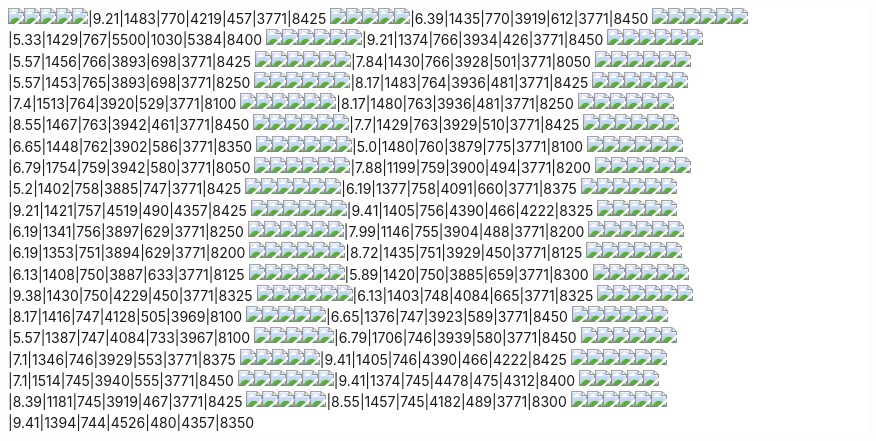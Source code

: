 ![](/item/6671.png)![](/item/3156.png)![](/item/1053.png)![](/item/1055.png)![](/item/1037.png)|9.21|1483|770|4219|457|3771|8425
![](/item/3095.png)![](/item/6676.png)![](/item/1053.png)![](/item/1055.png)![](/item/3006.png)|6.39|1435|770|3919|612|3771|8450
![](/item/6672.png)![](/item/6673.png)![](/item/1001.png)![](/item/1055.png)![](/item/1038.png)![](/item/1036.png)|5.33|1429|767|5500|1030|5384|8400
![](/item/6671.png)![](/item/3139.png)![](/item/1053.png)![](/item/1055.png)![](/item/1036.png)![](/item/1036.png)|9.21|1374|766|3934|426|3771|8450
![](/item/6672.png)![](/item/3004.png)![](/item/1001.png)![](/item/1053.png)![](/item/1055.png)![](/item/1037.png)|5.57|1456|766|3893|698|3771|8425
![](/item/3095.png)![](/item/3006.png)![](/item/1053.png)![](/item/1055.png)![](/item/1038.png)![](/item/1038.png)|7.84|1430|766|3928|501|3771|8050
![](/item/6672.png)![](/item/3179.png)![](/item/1001.png)![](/item/1053.png)![](/item/1055.png)![](/item/1038.png)|5.57|1453|765|3893|698|3771|8250
![](/item/3087.png)![](/item/3004.png)![](/item/1001.png)![](/item/1053.png)![](/item/1055.png)![](/item/1037.png)|8.17|1483|764|3936|481|3771|8425
![](/item/3087.png)![](/item/6691.png)![](/item/1001.png)![](/item/1053.png)![](/item/1055.png)![](/item/1036.png)|7.4|1513|764|3920|529|3771|8100
![](/item/3087.png)![](/item/3179.png)![](/item/1001.png)![](/item/1053.png)![](/item/1055.png)![](/item/1038.png)|8.17|1480|763|3936|481|3771|8250
![](/item/3094.png)![](/item/3031.png)![](/item/1053.png)![](/item/1055.png)![](/item/1036.png)![](/item/1036.png)|8.55|1467|763|3942|461|3771|8450
![](/item/3087.png)![](/item/3508.png)![](/item/1001.png)![](/item/1053.png)![](/item/1055.png)![](/item/1037.png)|7.7|1429|763|3929|510|3771|8425
![](/item/3142.png)![](/item/3091.png)![](/item/1053.png)![](/item/1055.png)![](/item/1036.png)![](/item/1036.png)|6.65|1448|762|3902|586|3771|8350
![](/item/6672.png)![](/item/6691.png)![](/item/1001.png)![](/item/1053.png)![](/item/1055.png)![](/item/1036.png)|5.0|1480|760|3879|775|3771|8100
![](/item/3036.png)![](/item/3006.png)![](/item/1053.png)![](/item/1055.png)![](/item/1038.png)![](/item/1038.png)|6.79|1754|759|3942|580|3771|8050
![](/item/3095.png)![](/item/3115.png)![](/item/1001.png)![](/item/1053.png)![](/item/1055.png)![](/item/1036.png)|7.88|1199|759|3900|494|3771|8200
![](/item/6672.png)![](/item/3508.png)![](/item/1001.png)![](/item/1053.png)![](/item/1055.png)![](/item/1037.png)|5.2|1402|758|3885|747|3771|8425
![](/item/3072.png)![](/item/3091.png)![](/item/1001.png)![](/item/1055.png)![](/item/1037.png)![](/item/1036.png)|6.19|1377|758|4091|660|3771|8375
![](/item/3095.png)![](/item/3814.png)![](/item/1001.png)![](/item/1053.png)![](/item/1055.png)![](/item/1037.png)|9.21|1421|757|4519|490|4357|8425
![](/item/3095.png)![](/item/6609.png)![](/item/1001.png)![](/item/1053.png)![](/item/1055.png)![](/item/1037.png)|9.41|1405|756|4390|466|4222|8325
![](/item/3031.png)![](/item/3091.png)![](/item/1001.png)![](/item/1053.png)![](/item/1055.png)|6.19|1341|756|3897|629|3771|8250
![](/item/3087.png)![](/item/3115.png)![](/item/1001.png)![](/item/1053.png)![](/item/1055.png)![](/item/1036.png)|7.99|1146|755|3904|488|3771|8200
![](/item/6676.png)![](/item/3091.png)![](/item/1001.png)![](/item/1053.png)![](/item/1055.png)![](/item/1036.png)|6.19|1353|751|3894|629|3771|8200
![](/item/3087.png)![](/item/6695.png)![](/item/1001.png)![](/item/1053.png)![](/item/1055.png)![](/item/1037.png)|8.72|1435|751|3929|450|3771|8125
![](/item/6672.png)![](/item/6695.png)![](/item/1001.png)![](/item/1053.png)![](/item/1055.png)![](/item/1037.png)|6.13|1408|750|3887|633|3771|8125
![](/item/6691.png)![](/item/3091.png)![](/item/1001.png)![](/item/1053.png)![](/item/1055.png)![](/item/1036.png)|5.89|1420|750|3885|659|3771|8300
![](/item/3087.png)![](/item/3156.png)![](/item/1001.png)![](/item/1053.png)![](/item/1055.png)![](/item/1037.png)|9.38|1430|750|4229|450|3771|8325
![](/item/6672.png)![](/item/3156.png)![](/item/1001.png)![](/item/1053.png)![](/item/1055.png)![](/item/1037.png)|6.13|1403|748|4084|665|3771|8325
![](/item/3087.png)![](/item/6692.png)![](/item/1001.png)![](/item/1053.png)![](/item/1055.png)![](/item/1036.png)|8.17|1416|747|4128|505|3969|8100
![](/item/3087.png)![](/item/6676.png)![](/item/1053.png)![](/item/1055.png)![](/item/3006.png)|6.65|1376|747|3923|589|3771|8450
![](/item/6672.png)![](/item/6692.png)![](/item/1001.png)![](/item/1053.png)![](/item/1055.png)![](/item/1036.png)|5.57|1387|747|4084|733|3967|8100
![](/item/3036.png)![](/item/6696.png)![](/item/1053.png)![](/item/1055.png)![](/item/3006.png)|6.79|1706|746|3939|580|3771|8450
![](/item/3095.png)![](/item/3046.png)![](/item/1053.png)![](/item/1055.png)![](/item/1037.png)![](/item/1036.png)|7.1|1346|746|3929|553|3771|8375
![](/item/6671.png)![](/item/6609.png)![](/item/1053.png)![](/item/1055.png)![](/item/1037.png)|9.41|1405|746|4390|466|4222|8425
![](/item/3094.png)![](/item/6675.png)![](/item/1053.png)![](/item/1055.png)![](/item/1036.png)![](/item/1036.png)|7.1|1514|745|3940|555|3771|8450
![](/item/3095.png)![](/item/3161.png)![](/item/1001.png)![](/item/1053.png)![](/item/1055.png)![](/item/1036.png)|9.41|1374|745|4478|475|4312|8400
![](/item/6671.png)![](/item/3085.png)![](/item/1053.png)![](/item/1055.png)![](/item/1037.png)|8.39|1181|745|3919|467|3771|8425
![](/item/3094.png)![](/item/3072.png)![](/item/1055.png)![](/item/1038.png)![](/item/1036.png)|8.55|1457|745|4182|489|3771|8300
![](/item/6671.png)![](/item/3814.png)![](/item/1053.png)![](/item/1055.png)![](/item/1036.png)![](/item/1036.png)|9.41|1394|744|4526|480|4357|8350